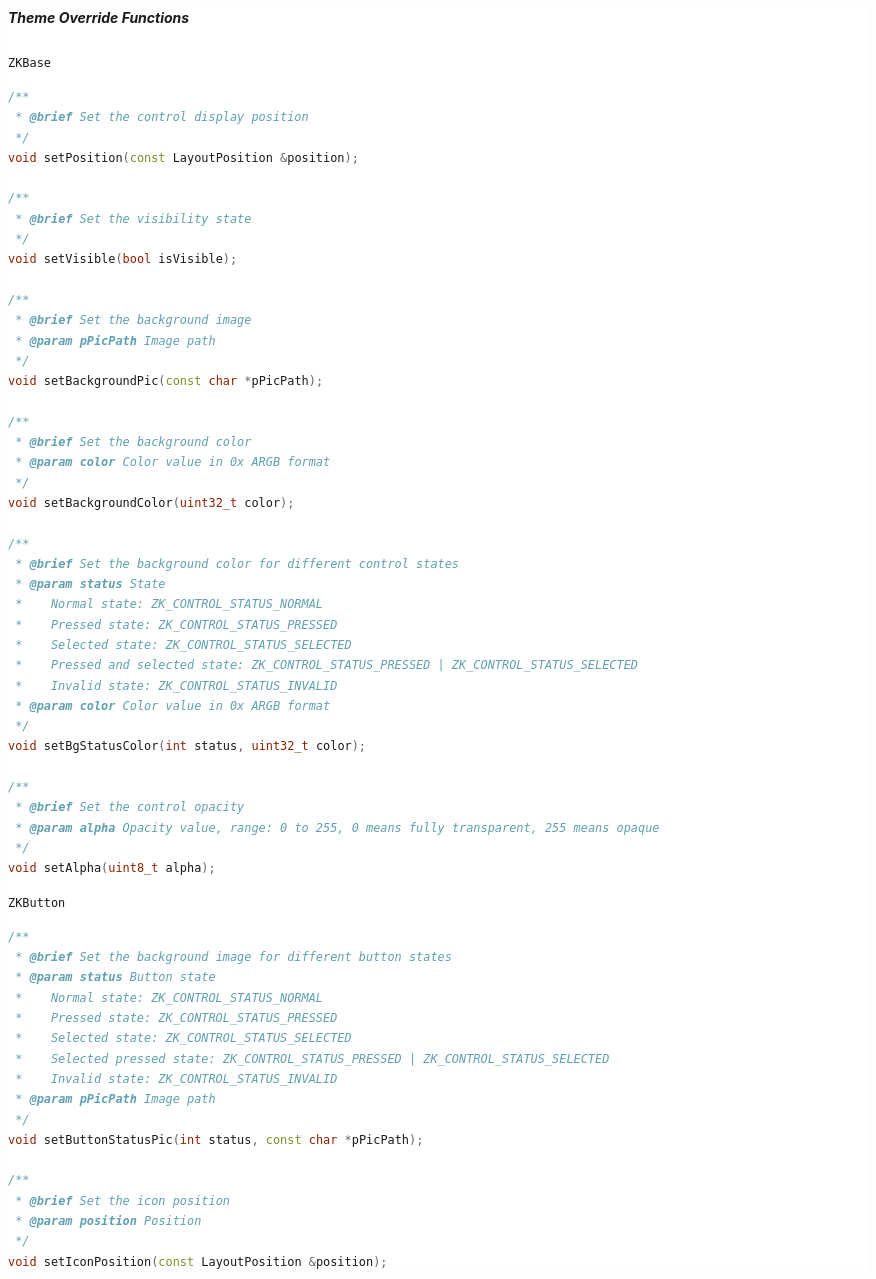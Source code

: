 ##### Theme Override Functions
`ZKBase`
```cpp
/**
 * @brief Set the control display position
 */
void setPosition(const LayoutPosition &position);

/**
 * @brief Set the visibility state
 */
void setVisible(bool isVisible);

/**
 * @brief Set the background image
 * @param pPicPath Image path
 */
void setBackgroundPic(const char *pPicPath);

/**
 * @brief Set the background color
 * @param color Color value in 0x ARGB format
 */
void setBackgroundColor(uint32_t color);

/**
 * @brief Set the background color for different control states
 * @param status State
 *    Normal state: ZK_CONTROL_STATUS_NORMAL
 *    Pressed state: ZK_CONTROL_STATUS_PRESSED
 *    Selected state: ZK_CONTROL_STATUS_SELECTED
 *    Pressed and selected state: ZK_CONTROL_STATUS_PRESSED | ZK_CONTROL_STATUS_SELECTED
 *    Invalid state: ZK_CONTROL_STATUS_INVALID
 * @param color Color value in 0x ARGB format
 */
void setBgStatusColor(int status, uint32_t color);

/**
 * @brief Set the control opacity
 * @param alpha Opacity value, range: 0 to 255, 0 means fully transparent, 255 means opaque
 */
void setAlpha(uint8_t alpha);
```

`ZKButton`
```cpp
/**
 * @brief Set the background image for different button states
 * @param status Button state
 *    Normal state: ZK_CONTROL_STATUS_NORMAL
 *    Pressed state: ZK_CONTROL_STATUS_PRESSED
 *    Selected state: ZK_CONTROL_STATUS_SELECTED
 *    Selected pressed state: ZK_CONTROL_STATUS_PRESSED | ZK_CONTROL_STATUS_SELECTED
 *    Invalid state: ZK_CONTROL_STATUS_INVALID
 * @param pPicPath Image path
 */
void setButtonStatusPic(int status, const char *pPicPath);

/**
 * @brief Set the icon position
 * @param position Position
 */
void setIconPosition(const LayoutPosition &position);
```
